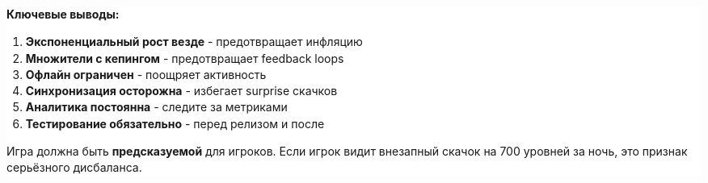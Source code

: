 **Ключевые выводы:**

1. **Экспоненциальный рост везде** - предотвращает инфляцию
2. **Множители с кепингом** - предотвращает feedback loops
3. **Офлайн ограничен** - поощряет активность
4. **Синхронизация осторожна** - избегает surprise скачков
5. **Аналитика постоянна** - следите за метриками
6. **Тестирование обязательно** - перед релизом и после

Игра должна быть **предсказуемой** для игроков. Если игрок видит внезапный скачок на 700 уровней за ночь, это признак серьёзного дисбаланса.

